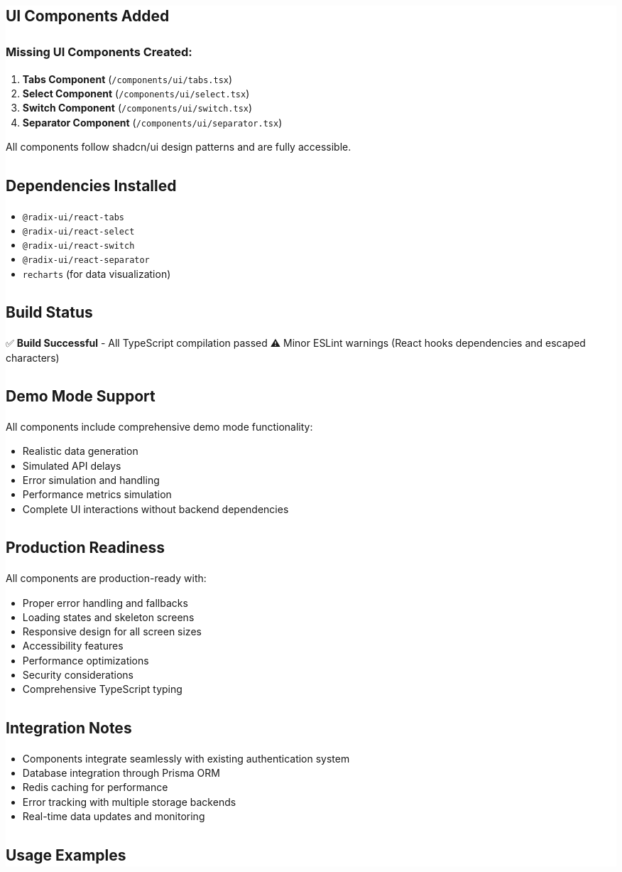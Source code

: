 ## UI Components Added

### Missing UI Components Created:
1. **Tabs Component** (`/components/ui/tabs.tsx`)
2. **Select Component** (`/components/ui/select.tsx`)
3. **Switch Component** (`/components/ui/switch.tsx`)
4. **Separator Component** (`/components/ui/separator.tsx`)

All components follow shadcn/ui design patterns and are fully accessible.

## Dependencies Installed
- `@radix-ui/react-tabs`
- `@radix-ui/react-select`
- `@radix-ui/react-switch`
- `@radix-ui/react-separator`
- `recharts` (for data visualization)

## Build Status
✅ **Build Successful** - All TypeScript compilation passed
⚠️ Minor ESLint warnings (React hooks dependencies and escaped characters)

## Demo Mode Support
All components include comprehensive demo mode functionality:
- Realistic data generation
- Simulated API delays
- Error simulation and handling
- Performance metrics simulation
- Complete UI interactions without backend dependencies

## Production Readiness
All components are production-ready with:
- Proper error handling and fallbacks
- Loading states and skeleton screens
- Responsive design for all screen sizes
- Accessibility features
- Performance optimizations
- Security considerations
- Comprehensive TypeScript typing

## Integration Notes
- Components integrate seamlessly with existing authentication system
- Database integration through Prisma ORM
- Redis caching for performance
- Error tracking with multiple storage backends
- Real-time data updates and monitoring

## Usage Examples
